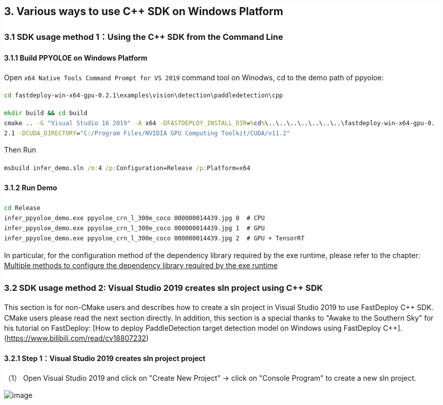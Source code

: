 ## 3. Various ways to use C++ SDK on Windows Platform
### 3.1 SDK usage method 1：Using the C++ SDK from the Command Line
<div id="CommandLine"></div>  

#### 3.1.1 Build PPYOLOE on Windows Platform
Open `x64 Native Tools Command Prompt for VS 2019` command tool on Winodws, cd to the demo path of ppyoloe:
```bat  
cd fastdeploy-win-x64-gpu-0.2.1\examples\vision\detection\paddledetection\cpp
```
```bat
mkdir build && cd build
cmake .. -G "Visual Studio 16 2019" -A x64 -DFASTDEPLOY_INSTALL_DIR=%cd%\..\..\..\..\..\..\..\fastdeploy-win-x64-gpu-0.2.1 -DCUDA_DIRECTORY="C:/Program Files/NVIDIA GPU Computing Toolkit/CUDA/v11.2"
```
Then Run
```bat
msbuild infer_demo.sln /m:4 /p:Configuration=Release /p:Platform=x64
```

#### 3.1.2 Run Demo
```bat
cd Release
infer_ppyoloe_demo.exe ppyoloe_crn_l_300e_coco 000000014439.jpg 0  # CPU
infer_ppyoloe_demo.exe ppyoloe_crn_l_300e_coco 000000014439.jpg 1  # GPU
infer_ppyoloe_demo.exe ppyoloe_crn_l_300e_coco 000000014439.jpg 2  # GPU + TensorRT
```  

In particular, for the configuration method of the dependency library required by the exe runtime, please refer to the chapter: [Multiple methods to configure the dependency library required by the exe runtime](#CommandLineDeps)


### 3.2 SDK usage method 2: Visual Studio 2019 creates sln project using C++ SDK

This section is for non-CMake users and describes how to create a sln project in Visual Studio 2019 to use FastDeploy C++ SDK. CMake users please read the next section directly. In addition, this section is a special thanks to "Awake to the Southern Sky" for his tutorial on FastDeploy: [How to deploy PaddleDetection target detection model on Windows using FastDeploy C++].(https://www.bilibili.com/read/cv18807232)

<div id="VisualStudio2019Sln"></div>  

#### 3.2.1 Step 1：Visual Studio 2019 creates sln project project

<div id="VisualStudio2019Sln1"></div>  

（1） Open Visual Studio 2019 and click on "Create New Project" -> click on "Console Program" to create a new sln project.

![image](https://user-images.githubusercontent.com/31974251/192813386-cf9a93e0-ee42-42b3-b8bf-d03ae7171d4e.png)
